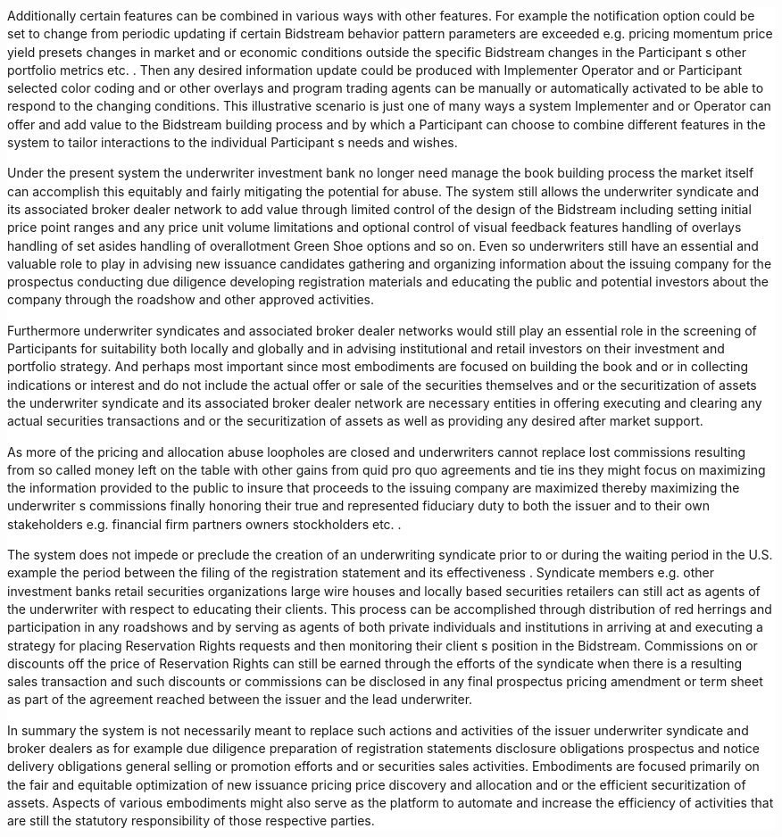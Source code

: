 Additionally certain features can be combined in various ways with other features. For example the notification option could be set to change from periodic updating if certain Bidstream behavior pattern parameters are exceeded e.g. pricing momentum price yield presets changes in market and or economic conditions outside the specific Bidstream changes in the Participant s other portfolio metrics etc. . Then any desired information update could be produced with Implementer Operator and or Participant selected color coding and or other overlays and program trading agents can be manually or automatically activated to be able to respond to the changing conditions. This illustrative scenario is just one of many ways a system Implementer and or Operator can offer and add value to the Bidstream building process and by which a Participant can choose to combine different features in the system to tailor interactions to the individual Participant s needs and wishes.

Under the present system the underwriter investment bank no longer need manage the book building process the market itself can accomplish this equitably and fairly mitigating the potential for abuse. The system still allows the underwriter syndicate and its associated broker dealer network to add value through limited control of the design of the Bidstream including setting initial price point ranges and any price unit volume limitations and optional control of visual feedback features handling of overlays handling of set asides handling of overallotment Green Shoe options and so on. Even so underwriters still have an essential and valuable role to play in advising new issuance candidates gathering and organizing information about the issuing company for the prospectus conducting due diligence developing registration materials and educating the public and potential investors about the company through the roadshow and other approved activities.

Furthermore underwriter syndicates and associated broker dealer networks would still play an essential role in the screening of Participants for suitability both locally and globally and in advising institutional and retail investors on their investment and portfolio strategy. And perhaps most important since most embodiments are focused on building the book and or in collecting indications or interest and do not include the actual offer or sale of the securities themselves and or the securitization of assets the underwriter syndicate and its associated broker dealer network are necessary entities in offering executing and clearing any actual securities transactions and or the securitization of assets as well as providing any desired after market support.

As more of the pricing and allocation abuse loopholes are closed and underwriters cannot replace lost commissions resulting from so called money left on the table with other gains from quid pro quo agreements and tie ins they might focus on maximizing the information provided to the public to insure that proceeds to the issuing company are maximized thereby maximizing the underwriter s commissions finally honoring their true and represented fiduciary duty to both the issuer and to their own stakeholders e.g. financial firm partners owners stockholders etc. .

The system does not impede or preclude the creation of an underwriting syndicate prior to or during the waiting period in the U.S. example the period between the filing of the registration statement and its effectiveness . Syndicate members e.g. other investment banks retail securities organizations large wire houses and locally based securities retailers can still act as agents of the underwriter with respect to educating their clients. This process can be accomplished through distribution of red herrings and participation in any roadshows and by serving as agents of both private individuals and institutions in arriving at and executing a strategy for placing Reservation Rights requests and then monitoring their client s position in the Bidstream. Commissions on or discounts off the price of Reservation Rights can still be earned through the efforts of the syndicate when there is a resulting sales transaction and such discounts or commissions can be disclosed in any final prospectus pricing amendment or term sheet as part of the agreement reached between the issuer and the lead underwriter.

In summary the system is not necessarily meant to replace such actions and activities of the issuer underwriter syndicate and broker dealers as for example due diligence preparation of registration statements disclosure obligations prospectus and notice delivery obligations general selling or promotion efforts and or securities sales activities. Embodiments are focused primarily on the fair and equitable optimization of new issuance pricing price discovery and allocation and or the efficient securitization of assets. Aspects of various embodiments might also serve as the platform to automate and increase the efficiency of activities that are still the statutory responsibility of those respective parties.
